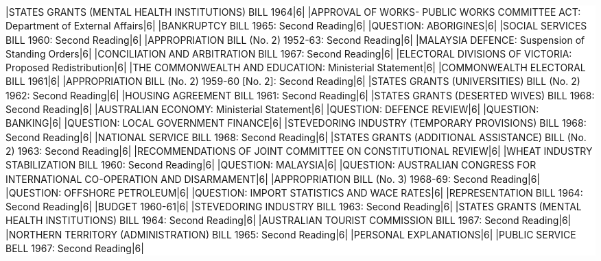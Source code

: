 |STATES GRANTS (MENTAL HEALTH INSTITUTIONS) BILL 1964|6|
|APPROVAL OF WORKS- PUBLIC WORKS COMMITTEE ACT: Department of External Affairs|6|
|BANKRUPTCY BILL 1965: Second Reading|6|
|QUESTION: ABORIGINES|6|
|SOCIAL SERVICES BILL 1960: Second Reading|6|
|APPROPRIATION BILL (No. 2) 1952-63: Second Reading|6|
|MALAYSIA DEFENCE: Suspension of Standing Orders|6|
|CONCILIATION AND ARBITRATION BILL 1967: Second Reading|6|
|ELECTORAL DIVISIONS OF VICTORIA: Proposed Redistribution|6|
|THE COMMONWEALTH AND EDUCATION: Ministerial Statement|6|
|COMMONWEALTH ELECTORAL BILL 1961|6|
|APPROPRIATION BILL (No. 2) 1959-60 [No. 2]: Second Reading|6|
|STATES GRANTS (UNIVERSITIES) BILL (No. 2) 1962: Second Reading|6|
|HOUSING AGREEMENT BILL 1961: Second Reading|6|
|STATES GRANTS (DESERTED WIVES) BILL 1968: Second Reading|6|
|AUSTRALIAN ECONOMY: Ministerial Statement|6|
|QUESTION: DEFENCE REVIEW|6|
|QUESTION: BANKING|6|
|QUESTION: LOCAL GOVERNMENT FINANCE|6|
|STEVEDORING INDUSTRY (TEMPORARY PROVISIONS) BILL 1968: Second Reading|6|
|NATIONAL SERVICE BILL 1968: Second Reading|6|
|STATES GRANTS (ADDITIONAL ASSISTANCE) BILL (No. 2) 1963: Second Reading|6|
|RECOMMENDATIONS OF JOINT COMMITTEE ON CONSTITUTIONAL REVIEW|6|
|WHEAT INDUSTRY STABILIZATION BILL 1960: Second Reading|6|
|QUESTION: MALAYSIA|6|
|QUESTION: AUSTRALIAN CONGRESS FOR INTERNATIONAL CO-OPERATION AND DISARMAMENT|6|
|APPROPRIATION BILL (No. 3) 1968-69: Second Reading|6|
|QUESTION: OFFSHORE PETROLEUM|6|
|QUESTION: IMPORT STATISTICS AND WACE RATES|6|
|REPRESENTATION BILL 1964: Second Reading|6|
|BUDGET 1960-61|6|
|STEVEDORING INDUSTRY BILL 1963: Second Reading|6|
|STATES GRANTS (MENTAL HEALTH INSTITUTIONS) BILL 1964: Second Reading|6|
|AUSTRALIAN TOURIST COMMISSION BILL 1967: Second Reading|6|
|NORTHERN TERRITORY (ADMINISTRATION) BILL 1965: Second Reading|6|
|PERSONAL EXPLANATIONS|6|
|PUBLIC SERVICE BELL 1967: Second Reading|6|
